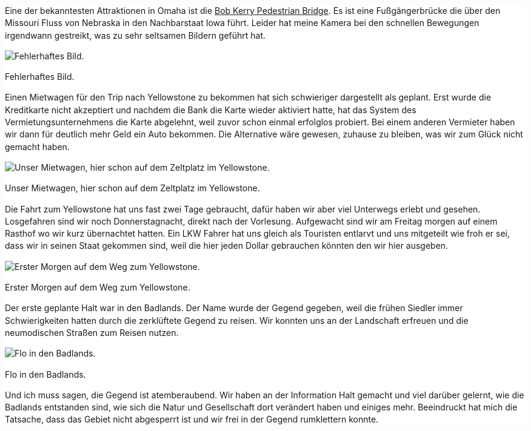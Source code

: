 Eine der bekanntesten Attraktionen in Omaha ist die <a href="http://en.wikipedia.org/wiki/Bob_Kerrey_Pedestrian_Bridge" target="_blank">Bob Kerry Pedestrian Bridge</a>. Es ist eine Fußgängerbrücke die über den Missouri Fluss von Nebraska in den Nachbarstaat Iowa führt. Leider hat meine Kamera bei den schnellen Bewegungen irgendwann gestreikt, was zu sehr seltsamen Bildern geführt hat.

<div id="attachment_557" style="width: 810px" class="wp-caption aligncenter">
  <img aria-describedby="caption-attachment-557" loading="lazy" class="size-full wp-image-557" alt="Fehlerhaftes Bild." src="http://www.georglink.de/media/2014/06/103-kaputtes-bild.jpg" width="800" height="600" srcset="http://www.georglink.de/media/2014/06/103-kaputtes-bild.jpg 800w, http://www.georglink.de/media/2014/06/103-kaputtes-bild-300x225.jpg 300w" sizes="(max-width: 800px) 100vw, 800px" />
  
  <p id="caption-attachment-557" class="wp-caption-text">
    Fehlerhaftes Bild.
  </p>
</div>

Einen Mietwagen für den Trip nach Yellowstone zu bekommen hat sich schwieriger dargestellt als geplant. Erst wurde die Kreditkarte nicht akzeptiert und nachdem die Bank die Karte wieder aktiviert hatte, hat das System des Vermietungsunternehmens die Karte abgelehnt, weil zuvor schon einmal erfolglos probiert. Bei einem anderen Vermieter haben wir dann für deutlich mehr Geld ein Auto bekommen. Die Alternative wäre gewesen, zuhause zu bleiben, was wir zum Glück nicht gemacht haben.

<div id="attachment_558" style="width: 810px" class="wp-caption aligncenter">
  <img aria-describedby="caption-attachment-558" loading="lazy" class="size-full wp-image-558" alt="Unser Mietwagen, hier schon auf dem Zeltplatz im Yellowstone." src="http://www.georglink.de/media/2014/06/104-Mietwagen.jpg" width="800" height="600" srcset="http://www.georglink.de/media/2014/06/104-Mietwagen.jpg 800w, http://www.georglink.de/media/2014/06/104-Mietwagen-300x225.jpg 300w" sizes="(max-width: 800px) 100vw, 800px" />
  
  <p id="caption-attachment-558" class="wp-caption-text">
    Unser Mietwagen, hier schon auf dem Zeltplatz im Yellowstone.
  </p>
</div>

Die Fahrt zum Yellowstone hat uns fast zwei Tage gebraucht, dafür haben wir aber viel Unterwegs erlebt und gesehen. Losgefahren sind wir noch Donnerstagnacht, direkt nach der Vorlesung. Aufgewacht sind wir am Freitag morgen auf einem Rasthof wo wir kurz übernachtet hatten. Ein LKW Fahrer hat uns gleich als Touristen entlarvt und uns mitgeteilt wie froh er sei, dass wir in seinen Staat gekommen sind, weil die hier jeden Dollar gebrauchen könnten den wir hier ausgeben.

<div id="attachment_559" style="width: 810px" class="wp-caption aligncenter">
  <img aria-describedby="caption-attachment-559" loading="lazy" class="size-full wp-image-559" alt="Erster Morgen auf dem Weg zum Yellowstone." src="http://www.georglink.de/media/2014/06/105-Erster-Morgen-auf-der-Raststette.jpg" width="800" height="600" srcset="http://www.georglink.de/media/2014/06/105-Erster-Morgen-auf-der-Raststette.jpg 800w, http://www.georglink.de/media/2014/06/105-Erster-Morgen-auf-der-Raststette-300x225.jpg 300w" sizes="(max-width: 800px) 100vw, 800px" />
  
  <p id="caption-attachment-559" class="wp-caption-text">
    Erster Morgen auf dem Weg zum Yellowstone.
  </p>
</div>

Der erste geplante Halt war in den Badlands. Der Name wurde der Gegend gegeben, weil die frühen Siedler immer Schwierigkeiten hatten durch die zerklüftete Gegend zu reisen. Wir konnten uns an der Landschaft erfreuen und die neumodischen Straßen zum Reisen nutzen.

<div id="attachment_560" style="width: 810px" class="wp-caption aligncenter">
  <img aria-describedby="caption-attachment-560" loading="lazy" class="size-full wp-image-560" alt="Flo in den Badlands." src="http://www.georglink.de/media/2014/06/106-Badlands-Flo.jpg" width="800" height="600" srcset="http://www.georglink.de/media/2014/06/106-Badlands-Flo.jpg 800w, http://www.georglink.de/media/2014/06/106-Badlands-Flo-300x225.jpg 300w" sizes="(max-width: 800px) 100vw, 800px" />
  
  <p id="caption-attachment-560" class="wp-caption-text">
    Flo in den Badlands.
  </p>
</div>

Und ich muss sagen, die Gegend ist atemberaubend. Wir haben an der Information Halt gemacht und viel darüber gelernt, wie die Badlands entstanden sind, wie sich die Natur und Gesellschaft dort verändert haben und einiges mehr. Beeindruckt hat mich die Tatsache, dass das Gebiet nicht abgesperrt ist und wir frei in der Gegend rumklettern konnte.
